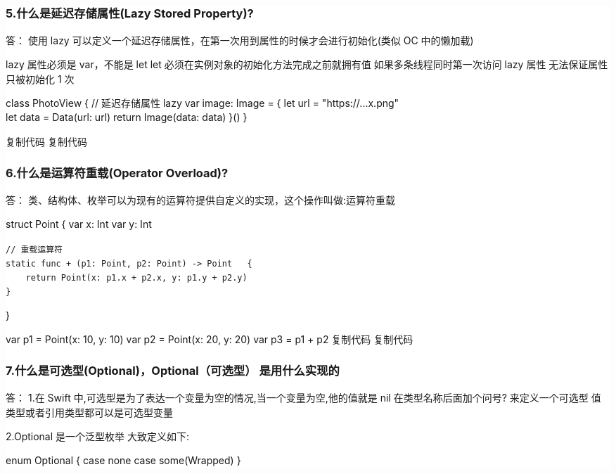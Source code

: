 ### 5.什么是延迟存储属性(Lazy Stored Property)?

答：
使用 lazy 可以定义一个延迟存储属性，在第一次用到属性的时候才会进行初始化(类似 OC 中的懒加载)

lazy 属性必须是 var，不能是 let
let 必须在实例对象的初始化方法完成之前就拥有值
如果多条线程同时第一次访问 lazy 属性
无法保证属性只被初始化 1 次

class PhotoView {
// 延迟存储属性
lazy var image: Image = {
let url = "https://...x.png"  
 let data = Data(url: url)
return Image(data: data)
}()
}

复制代码
复制代码

### 6.什么是运算符重载(Operator Overload)?

答：
类、结构体、枚举可以为现有的运算符提供自定义的实现，这个操作叫做:运算符重载

struct Point {
var x: Int
var y: Int

    // 重载运算符
    static func + (p1: Point, p2: Point) -> Point   {
        return Point(x: p1.x + p2.x, y: p1.y + p2.y)
    }

}

var p1 = Point(x: 10, y: 10)
var p2 = Point(x: 20, y: 20)
var p3 = p1 + p2
复制代码
复制代码

### 7.什么是可选型(Optional)，Optional（可选型） 是用什么实现的

答： 1.在 Swift 中,可选型是为了表达一个变量为空的情况,当一个变量为空,他的值就是 nil
在类型名称后面加个问号? 来定义一个可选型
值类型或者引用类型都可以是可选型变量

2.Optional 是一个泛型枚举
大致定义如下:

enum Optional<Wrapped> {
case none
case some(Wrapped)
}
